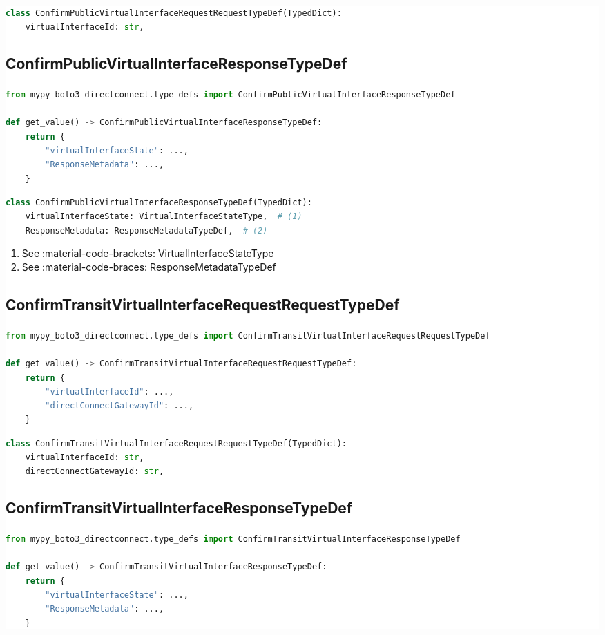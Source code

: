 ```python title="Definition"
class ConfirmPublicVirtualInterfaceRequestRequestTypeDef(TypedDict):
    virtualInterfaceId: str,
```

## ConfirmPublicVirtualInterfaceResponseTypeDef

```python title="Usage Example"
from mypy_boto3_directconnect.type_defs import ConfirmPublicVirtualInterfaceResponseTypeDef

def get_value() -> ConfirmPublicVirtualInterfaceResponseTypeDef:
    return {
        "virtualInterfaceState": ...,
        "ResponseMetadata": ...,
    }
```

```python title="Definition"
class ConfirmPublicVirtualInterfaceResponseTypeDef(TypedDict):
    virtualInterfaceState: VirtualInterfaceStateType,  # (1)
    ResponseMetadata: ResponseMetadataTypeDef,  # (2)
```

1. See [:material-code-brackets: VirtualInterfaceStateType](./literals.md#virtualinterfacestatetype) 
2. See [:material-code-braces: ResponseMetadataTypeDef](./type_defs.md#responsemetadatatypedef) 
## ConfirmTransitVirtualInterfaceRequestRequestTypeDef

```python title="Usage Example"
from mypy_boto3_directconnect.type_defs import ConfirmTransitVirtualInterfaceRequestRequestTypeDef

def get_value() -> ConfirmTransitVirtualInterfaceRequestRequestTypeDef:
    return {
        "virtualInterfaceId": ...,
        "directConnectGatewayId": ...,
    }
```

```python title="Definition"
class ConfirmTransitVirtualInterfaceRequestRequestTypeDef(TypedDict):
    virtualInterfaceId: str,
    directConnectGatewayId: str,
```

## ConfirmTransitVirtualInterfaceResponseTypeDef

```python title="Usage Example"
from mypy_boto3_directconnect.type_defs import ConfirmTransitVirtualInterfaceResponseTypeDef

def get_value() -> ConfirmTransitVirtualInterfaceResponseTypeDef:
    return {
        "virtualInterfaceState": ...,
        "ResponseMetadata": ...,
    }
```
